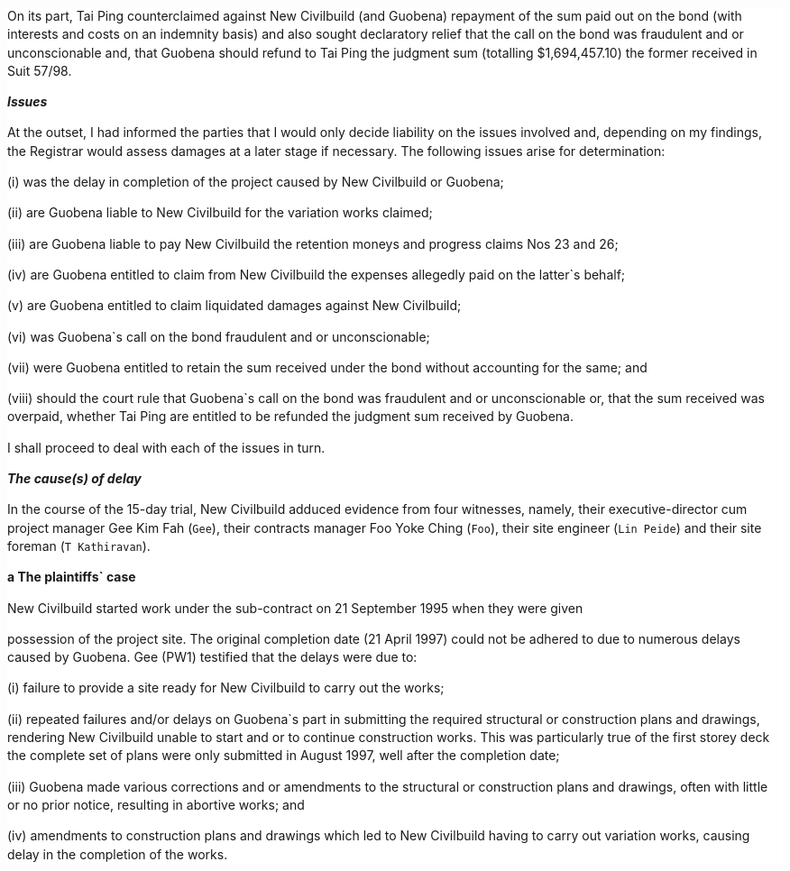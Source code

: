 On its part, Tai Ping counterclaimed against New Civilbuild (and Guobena) repayment of the sum paid out on the bond (with interests and costs on an indemnity basis) and also sought declaratory relief that the call on the bond was fraudulent and or unconscionable and, that Guobena should refund to Tai Ping the judgment sum (totalling $1,694,457.10) the former received in Suit 57/98. 

**_Issues_** 

At the outset, I had informed the parties that I would only decide liability on the issues involved and, depending on my findings, the Registrar would assess damages at a later stage if necessary. The following issues arise for determination: 

(i) was the delay in completion of the project caused by New Civilbuild or Guobena; 

(ii) are Guobena liable to New Civilbuild for the variation works claimed; 

(iii) are Guobena liable to pay New Civilbuild the retention moneys and progress claims Nos 23 and 26; 

(iv) are Guobena entitled to claim from New Civilbuild the expenses allegedly paid on the latter`s behalf; 

(v) are Guobena entitled to claim liquidated damages against New Civilbuild; 

(vi) was Guobena`s call on the bond fraudulent and or unconscionable; 

(vii) were Guobena entitled to retain the sum received under the bond without accounting for the same; and 

(viii) should the court rule that Guobena`s call on the bond was fraudulent and or unconscionable or, that the sum received was overpaid, whether Tai Ping are entitled to be refunded the judgment sum received by Guobena. 

I shall proceed to deal with each of the issues in turn. 

**_The cause(s) of delay_** 

In the course of the 15-day trial, New Civilbuild adduced evidence from four witnesses, namely, their executive-director cum project manager Gee Kim Fah (`Gee`), their contracts manager Foo Yoke Ching (`Foo`), their site engineer (`Lin Peide`) and their site foreman (`T Kathiravan`). 

**a The plaintiffs` case** 

New Civilbuild started work under the sub-contract on 21 September 1995 when they were given 


possession of the project site. The original completion date (21 April 1997) could not be adhered to due to numerous delays caused by Guobena. Gee (PW1) testified that the delays were due to: 

(i) failure to provide a site ready for New Civilbuild to carry out the works; 

(ii) repeated failures and/or delays on Guobena`s part in submitting the required structural or construction plans and drawings, rendering New Civilbuild unable to start and or to continue construction works. This was particularly true of the first storey deck the complete set of plans were only submitted in August 1997, well after the completion date; 

(iii) Guobena made various corrections and or amendments to the structural or construction plans and drawings, often with little or no prior notice, resulting in abortive works; and 

(iv) amendments to construction plans and drawings which led to New Civilbuild having to carry out variation works, causing delay in the completion of the works. 

